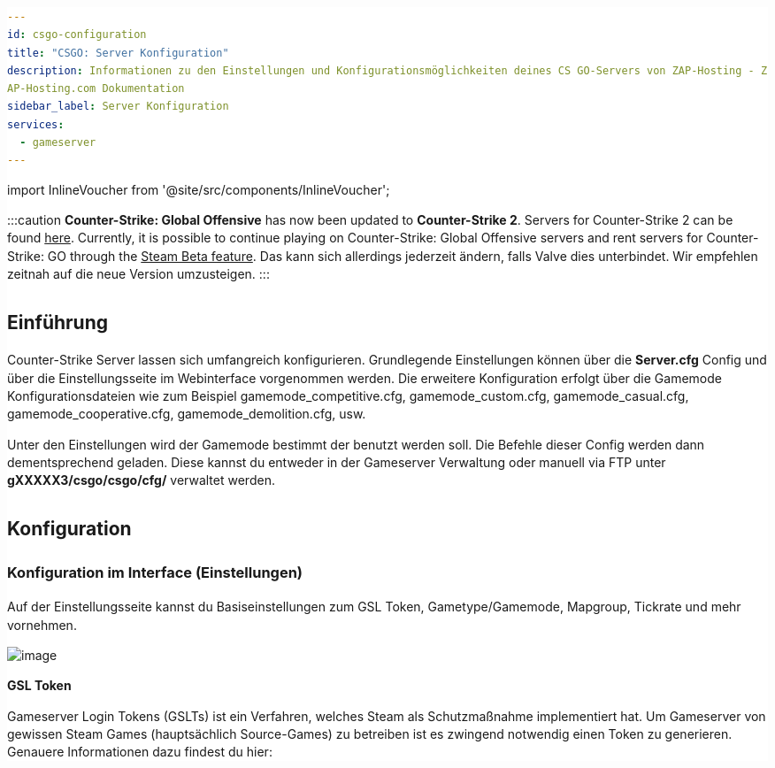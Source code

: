 ```yaml
---
id: csgo-configuration
title: "CSGO: Server Konfiguration"
description: Informationen zu den Einstellungen und Konfigurationsmöglichkeiten deines CS GO-Servers von ZAP-Hosting - ZAP-Hosting.com Dokumentation
sidebar_label: Server Konfiguration
services:
  - gameserver
---
```


import InlineVoucher from '@site/src/components/InlineVoucher';

:::caution
**Counter-Strike: Global Offensive** has now been updated to **Counter-Strike 2**. Servers for Counter-Strike 2 can be found [here](https://zap-hosting.com/en/counter-strike-2-server-hosting/). Currently, it is possible to continue playing on Counter-Strike: Global Offensive servers and rent servers for Counter-Strike: GO through the [Steam Beta feature](https://zap-hosting.com/en/blog/2023/09/our-servers-are-still-compatible-with-the-latest-beta-version-of-cs-go-on-steam/).  Das kann sich allerdings jederzeit ändern, falls Valve dies unterbindet. Wir empfehlen zeitnah auf die neue Version umzusteigen. 
:::

## Einführung

Counter-Strike Server lassen sich umfangreich konfigurieren. Grundlegende Einstellungen können über die **Server.cfg** Config und über die Einstellungsseite im Webinterface vorgenommen werden. Die erweitere Konfiguration erfolgt über die Gamemode Konfigurationsdateien wie zum Beispiel gamemode_competitive.cfg, gamemode_custom.cfg, gamemode_casual.cfg, gamemode_cooperative.cfg, gamemode_demolition.cfg, usw.

Unter den Einstellungen wird der Gamemode bestimmt der benutzt werden soll. Die Befehle dieser Config werden dann dementsprechend geladen. Diese kannst du entweder in der Gameserver Verwaltung oder manuell via FTP unter **gXXXXX3/csgo/csgo/cfg/** verwaltet werden. 

<InlineVoucher />

## Konfiguration

### Konfiguration im Interface (Einstellungen)

Auf der Einstellungsseite kannst du Basiseinstellungen zum GSL Token, Gametype/Gamemode, Mapgroup, Tickrate und mehr vornehmen. 

![image](https://screensaver01.zap-hosting.com/index.php/s/xLqmNwaYWPHXwgS/preview)



**GSL Token**

Gameserver Login Tokens (GSLTs) ist ein Verfahren, welches Steam als Schutzmaßnahme implementiert hat. Um Gameserver von gewissen Steam Games (hauptsächlich Source-Games) zu betreiben ist es zwingend notwendig einen Token zu generieren. Genauere Informationen dazu findest du hier:

